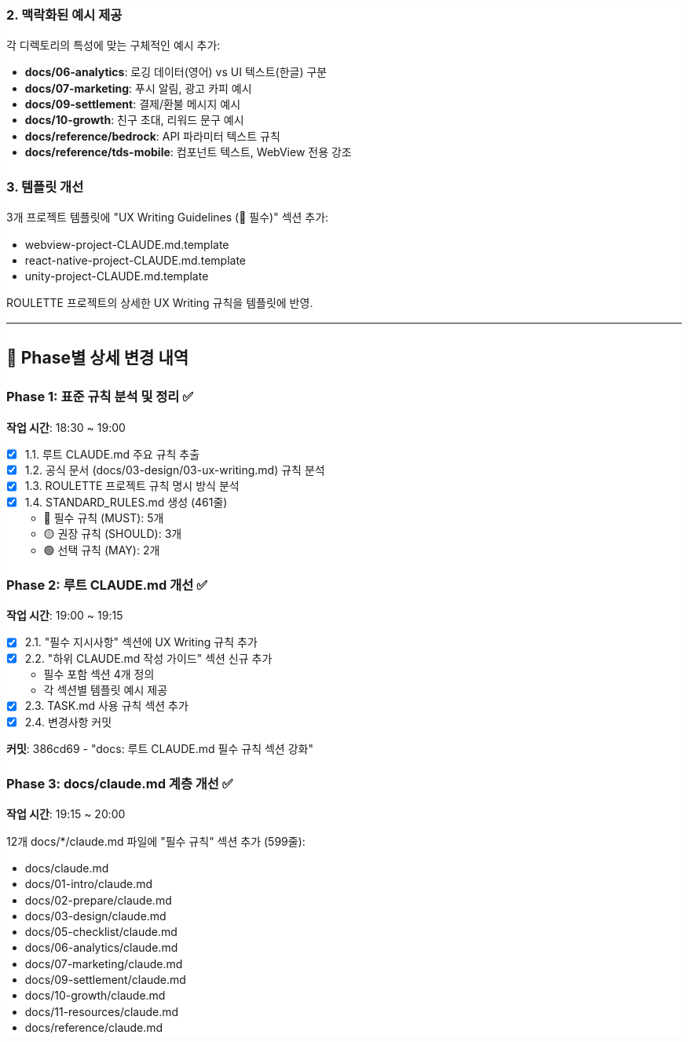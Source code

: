 ### 2. 맥락화된 예시 제공

각 디렉토리의 특성에 맞는 구체적인 예시 추가:
- **docs/06-analytics**: 로깅 데이터(영어) vs UI 텍스트(한글) 구분
- **docs/07-marketing**: 푸시 알림, 광고 카피 예시
- **docs/09-settlement**: 결제/환불 메시지 예시
- **docs/10-growth**: 친구 초대, 리워드 문구 예시
- **docs/reference/bedrock**: API 파라미터 텍스트 규칙
- **docs/reference/tds-mobile**: 컴포넌트 텍스트, WebView 전용 강조

### 3. 템플릿 개선

3개 프로젝트 템플릿에 "UX Writing Guidelines (🔴 필수)" 섹션 추가:
- webview-project-CLAUDE.md.template
- react-native-project-CLAUDE.md.template
- unity-project-CLAUDE.md.template

ROULETTE 프로젝트의 상세한 UX Writing 규칙을 템플릿에 반영.

---

## 📝 Phase별 상세 변경 내역

### Phase 1: 표준 규칙 분석 및 정리 ✅
**작업 시간**: 18:30 ~ 19:00

- [x] 1.1. 루트 CLAUDE.md 주요 규칙 추출
- [x] 1.2. 공식 문서 (docs/03-design/03-ux-writing.md) 규칙 분석
- [x] 1.3. ROULETTE 프로젝트 규칙 명시 방식 분석
- [x] 1.4. STANDARD_RULES.md 생성 (461줄)
  - 🔴 필수 규칙 (MUST): 5개
  - 🟡 권장 규칙 (SHOULD): 3개
  - 🟢 선택 규칙 (MAY): 2개

### Phase 2: 루트 CLAUDE.md 개선 ✅
**작업 시간**: 19:00 ~ 19:15

- [x] 2.1. "필수 지시사항" 섹션에 UX Writing 규칙 추가
- [x] 2.2. "하위 CLAUDE.md 작성 가이드" 섹션 신규 추가
  - 필수 포함 섹션 4개 정의
  - 각 섹션별 템플릿 예시 제공
- [x] 2.3. TASK.md 사용 규칙 섹션 추가
- [x] 2.4. 변경사항 커밋

**커밋**: 386cd69 - "docs: 루트 CLAUDE.md 필수 규칙 섹션 강화"

### Phase 3: docs/claude.md 계층 개선 ✅
**작업 시간**: 19:15 ~ 20:00

12개 docs/*/claude.md 파일에 "필수 규칙" 섹션 추가 (599줄):
- docs/claude.md
- docs/01-intro/claude.md
- docs/02-prepare/claude.md
- docs/03-design/claude.md
- docs/05-checklist/claude.md
- docs/06-analytics/claude.md
- docs/07-marketing/claude.md
- docs/09-settlement/claude.md
- docs/10-growth/claude.md
- docs/11-resources/claude.md
- docs/reference/claude.md
